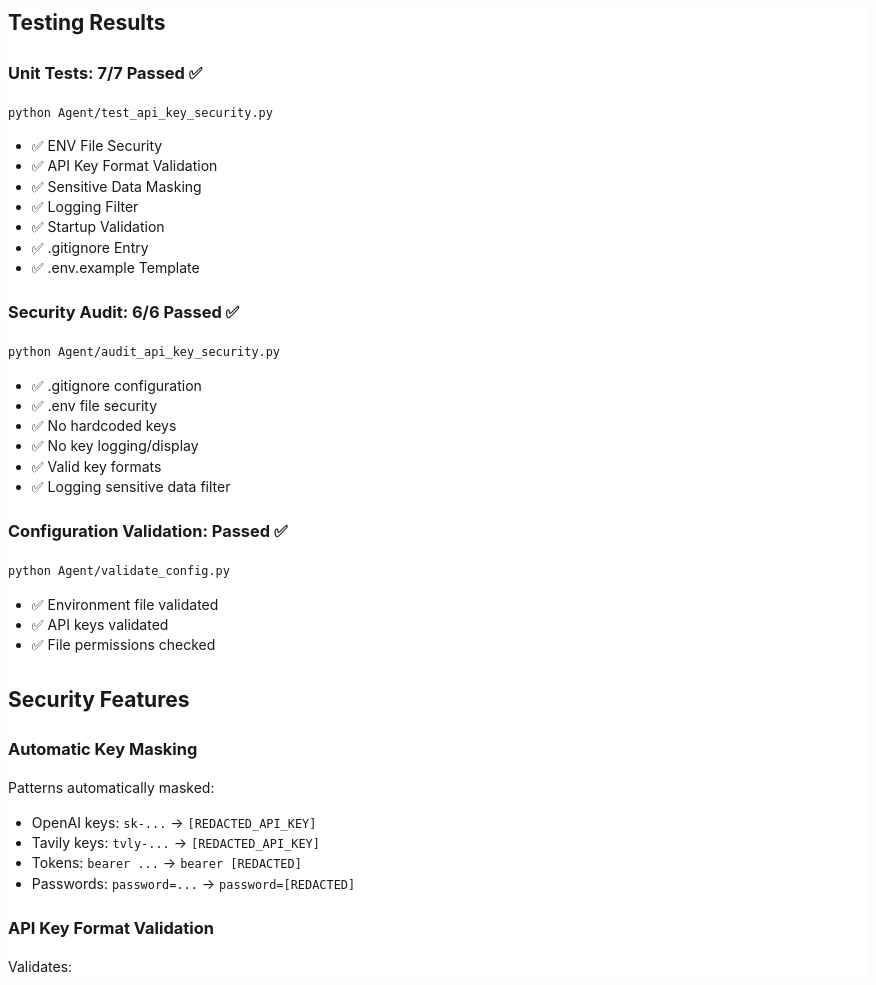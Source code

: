 ## Testing Results

### Unit Tests: 7/7 Passed ✅

```bash
python Agent/test_api_key_security.py
```

- ✅ ENV File Security
- ✅ API Key Format Validation
- ✅ Sensitive Data Masking
- ✅ Logging Filter
- ✅ Startup Validation
- ✅ .gitignore Entry
- ✅ .env.example Template

### Security Audit: 6/6 Passed ✅

```bash
python Agent/audit_api_key_security.py
```

- ✅ .gitignore configuration
- ✅ .env file security
- ✅ No hardcoded keys
- ✅ No key logging/display
- ✅ Valid key formats
- ✅ Logging sensitive data filter

### Configuration Validation: Passed ✅

```bash
python Agent/validate_config.py
```

- ✅ Environment file validated
- ✅ API keys validated
- ✅ File permissions checked

## Security Features

### Automatic Key Masking

Patterns automatically masked:

- OpenAI keys: `sk-...` → `[REDACTED_API_KEY]`
- Tavily keys: `tvly-...` → `[REDACTED_API_KEY]`
- Tokens: `bearer ...` → `bearer [REDACTED]`
- Passwords: `password=...` → `password=[REDACTED]`

### API Key Format Validation

Validates:
